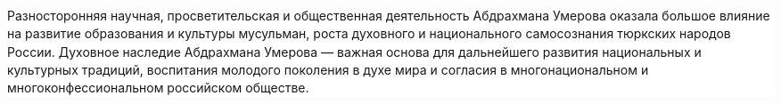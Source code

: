Разносторонняя научная, просветительская и общественная деятельность Абдрахмана Умерова оказала большое влияние на развитие образования и культуры мусульман, роста духовного и национального самосознания тюркских народов России. Духовное наследие Абдрахмана Умерова — важная основа для дальнейшего развития национальных и культурных традиций, воспитания молодого поколения в духе мира и согласия в многонациональном и многоконфессиональном российском обществе.